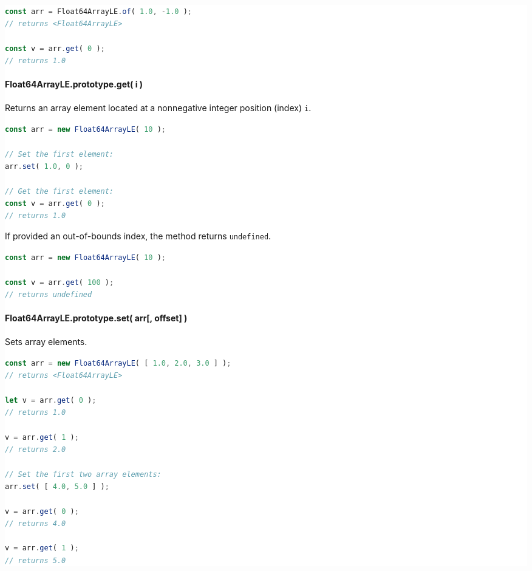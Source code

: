 ```javascript
const arr = Float64ArrayLE.of( 1.0, -1.0 );
// returns <Float64ArrayLE>

const v = arr.get( 0 );
// returns 1.0
```

<a name="method-get"></a>

#### Float64ArrayLE.prototype.get( i )

Returns an array element located at a nonnegative integer position (index) `i`.

```javascript
const arr = new Float64ArrayLE( 10 );

// Set the first element:
arr.set( 1.0, 0 );

// Get the first element:
const v = arr.get( 0 );
// returns 1.0
```

If provided an out-of-bounds index, the method returns `undefined`.

```javascript
const arr = new Float64ArrayLE( 10 );

const v = arr.get( 100 );
// returns undefined
```

<a name="method-set"></a>

#### Float64ArrayLE.prototype.set( arr\[, offset] )

Sets array elements.

```javascript
const arr = new Float64ArrayLE( [ 1.0, 2.0, 3.0 ] );
// returns <Float64ArrayLE>

let v = arr.get( 0 );
// returns 1.0

v = arr.get( 1 );
// returns 2.0

// Set the first two array elements:
arr.set( [ 4.0, 5.0 ] );

v = arr.get( 0 );
// returns 4.0

v = arr.get( 1 );
// returns 5.0
```


[@stdlib/array/typed]: https://github.com/stdlib-js/stdlib/tree/develop/lib/node_modules/%40stdlib/array/typed
[@stdlib/array/buffer]: https://github.com/stdlib-js/stdlib/tree/develop/lib/node_modules/%40stdlib/array/buffer
[@stdlib/wasm/memory]: https://github.com/stdlib-js/stdlib/tree/develop/lib/node_modules/%40stdlib/wasm/memory
[@stdlib/array/float64]: https://github.com/stdlib-js/stdlib/tree/develop/lib/node_modules/%40stdlib/array/float64